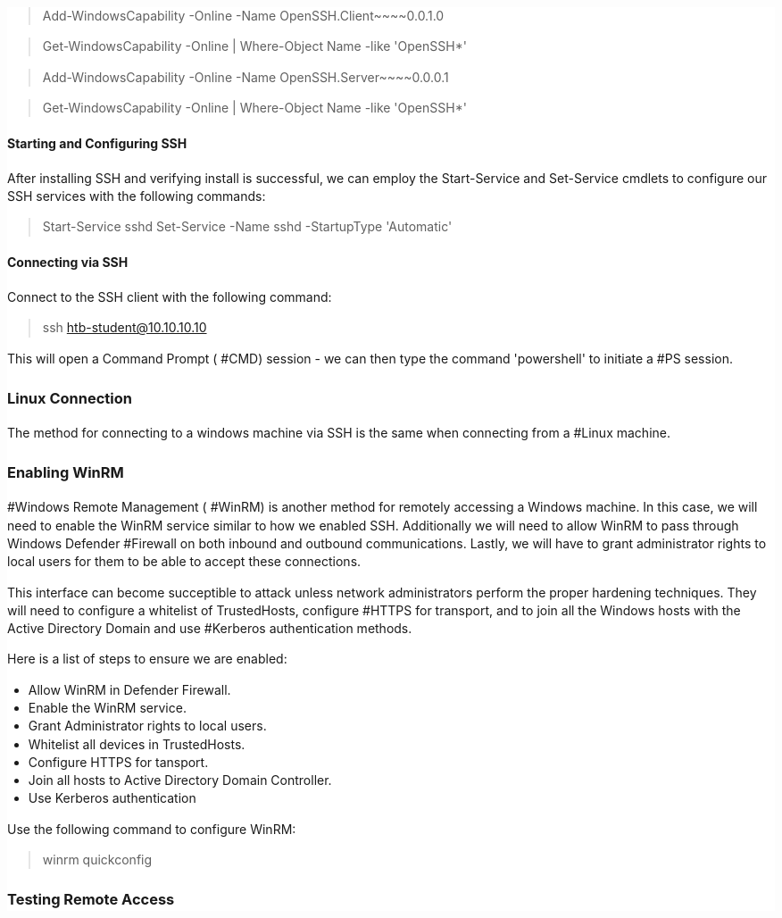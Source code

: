 >Add-WindowsCapability -Online -Name OpenSSH.Client\~\~\~\~0.0.1.0

>Get-WindowsCapability -Online | Where-Object Name -like 'OpenSSH*'

>Add-WindowsCapability -Online -Name OpenSSH.Server\~\~\~\~0.0.0.1

>Get-WindowsCapability -Online | Where-Object Name -like 'OpenSSH*'

#### Starting and Configuring SSH

After installing SSH and verifying install is successful, we can employ the Start-Service and Set-Service cmdlets to configure our SSH services with the following commands:

>Start-Service sshd
>Set-Service -Name sshd -StartupType 'Automatic'

#### Connecting via SSH

Connect to the SSH client with the following command:

>ssh htb-student@10.10.10.10

This will open a Command Prompt ( #CMD) session - we can then type the command 'powershell' to initiate a #PS session.

### Linux Connection

The method for connecting to a windows machine via SSH is the same when connecting from a #Linux machine.

### Enabling WinRM

#Windows Remote Management ( #WinRM) is another method for remotely accessing a Windows machine. In this case, we will need to enable the WinRM service similar to how we enabled SSH. Additionally we will need to allow WinRM to pass through Windows Defender #Firewall on both inbound and outbound communications. Lastly, we will have to grant administrator rights to local users for them to be able to accept these connections.

This interface can become succeptible to attack unless network administrators perform the proper hardening techniques. They will need to configure a whitelist of TrustedHosts, configure #HTTPS for transport, and to join all the Windows hosts with the Active Directory Domain and use #Kerberos authentication methods.

Here is a list of steps to ensure we are enabled:

- Allow WinRM in Defender Firewall.
- Enable the WinRM service.
- Grant Administrator rights to local users.
- Whitelist all devices in TrustedHosts.
- Configure HTTPS for tansport.
- Join all hosts to Active Directory Domain Controller.
- Use Kerberos authentication

Use the following command to configure WinRM:

>winrm quickconfig

### Testing Remote Access
